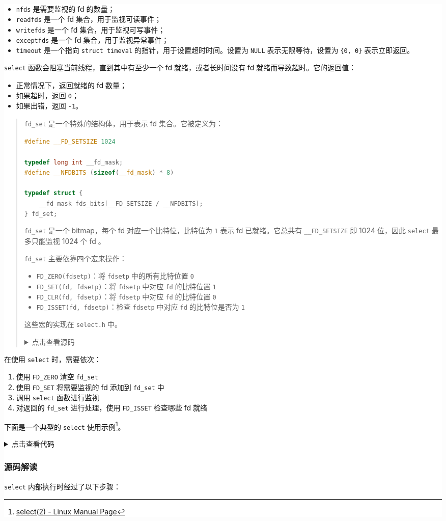 - `nfds` 是需要监视的 fd 的数量；
- `readfds` 是一个 fd 集合，用于监视可读事件；
- `writefds` 是一个 fd 集合，用于监视可写事件；
- `exceptfds` 是一个 fd 集合，用于监视异常事件；
- `timeout` 是一个指向 `struct timeval` 的指针，用于设置超时时间。设置为 `NULL` 表示无限等待，设置为 `{0, 0}` 表示立即返回。

`select` 函数会阻塞当前线程，直到其中有至少一个 fd 就绪，或者长时间没有 fd 就绪而导致超时。它的返回值：

- 正常情况下，返回就绪的 fd 数量；
- 如果超时，返回 `0`；
- 如果出错，返回 `-1`。

> `fd_set` 是一个特殊的结构体，用于表示 fd 集合。它被定义为：
>
> ```c
> #define __FD_SETSIZE 1024
> 
> typedef long int __fd_mask;
> #define __NFDBITS (sizeof(__fd_mask) * 8)
> 
> typedef struct {
>     __fd_mask fds_bits[__FD_SETSIZE / __NFDBITS];
> } fd_set;
> ```
>
> `fd_set` 是一个 bitmap，每个 fd 对应一个比特位，比特位为 `1` 表示 fd 已就绪。它总共有 `__FD_SETSIZE` 即 1024 位，因此 `select` 最多只能监视 1024 个 fd 。
>
> `fd_set` 主要依靠四个宏来操作：
>
> - `FD_ZERO(fdsetp)`：将 `fdsetp` 中的所有比特位置 `0`
> - `FD_SET(fd, fdsetp)`：将 `fdsetp` 中对应 `fd` 的比特位置 `1`
> - `FD_CLR(fd, fdsetp)`：将 `fdsetp` 中对应 `fd` 的比特位置 `0`
> - `FD_ISSET(fd, fdsetp)`：检查 `fdsetp` 中对应 `fd` 的比特位是否为 `1`
>
> 这些宏的实现在 `select.h` 中。
>
> <details><summary>点击查看源码</summary></details>

在使用 `select` 时，需要依次：

1. 使用 `FD_ZERO` 清空 `fd_set`
2. 使用 `FD_SET` 将需要监视的 fd 添加到 `fd_set` 中
3. 调用 `select` 函数进行监视
4. 对返回的 `fd_set` 进行处理，使用 `FD_ISSET` 检查哪些 fd 就绪

下面是一个典型的 `select` 使用示例[^3]。

[^3]: [select(2) - Linux Manual Page](https://man7.org/linux/man-pages/man2/select.2.html)

<details><summary>点击查看代码</summary></details>

### 源码解读

`select` 内部执行时经过了以下步骤：


[^1]: Kegel, Dan. "The C10K Problem." 1999. [Link](https://www.kegel.com/c10k.html)
[^2]: [Linux Kernel Source - fs/select.c](https://elixir.bootlin.com/linux/v6.16/source/fs/select.c#L483-L726)
[^4]: [poll(2) - Linux Manual Page](https://man7.org/linux/man-pages/man2/poll.2.html)
[^2]: [Linux Kernel Source - fs/select.c](https://elixir.bootlin.com/linux/v6.16/source/fs/select.c#L483-L726)
[^5]: [epoll(7) - Linux Manual Page](https://man7.org/linux/man-pages/man7/epoll.7.html)
[^6]: [Linux Kernel Source - fs/eventpoll.c](https://elixir.bootlin.com/linux/v6.16/source/fs/eventpoll.c)
[^7]: Axboe, Jens. "Efficient IO with io_uring." 2019. [Link](https://kernel.dk/io_uring.pdf)
[^8]: [liburing - io_uring library](https://github.com/axboe/liburing)
[^9]: [Linux Kernel Source - io_uring](https://elixir.bootlin.com/linux/v6.16/source/io_uring)